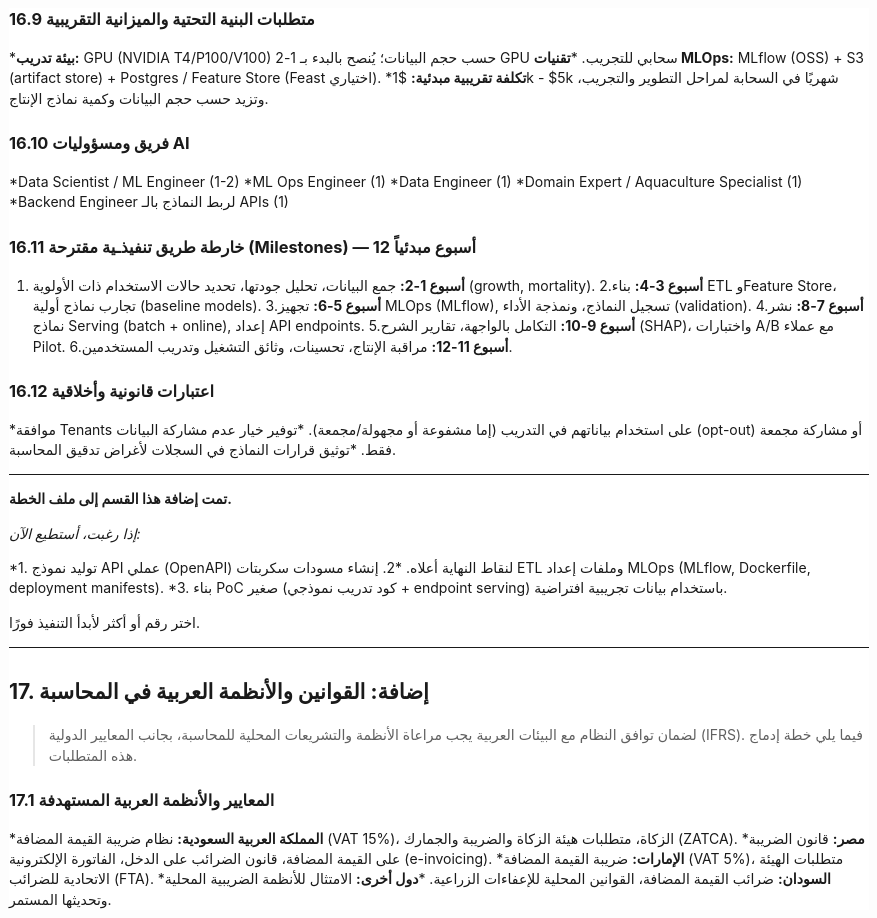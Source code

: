 ### 16.9 متطلبات البنية التحتية والميزانية التقريبية

***بيئة تدريب:** GPU (NVIDIA T4/P100/V100) حسب حجم البيانات؛ يُنصح بالبدء بـ 1-2 GPU سحابي للتجريب.
***تقنيات MLOps:** MLflow (OSS) + S3 (artifact store) + Postgres / Feature Store (Feast اختياري).
***تكلفة تقريبية مبدئية:** \$1k - \$5k شهريًا في السحابة لمراحل التطوير والتجريب، وتزيد حسب حجم البيانات وكمية نماذج الإنتاج.

### 16.10 فريق ومسؤوليات AI

*Data Scientist / ML Engineer (1-2)
*ML Ops Engineer (1)
*Data Engineer (1)
*Domain Expert / Aquaculture Specialist (1)
*Backend Engineer لربط النماذج بالـ APIs (1)

### 16.11 خارطة طريق تنفيذـية مقترحة (Milestones) — 12 أسبوع مبدئياً

1. **أسبوع 1-2:** جمع البيانات، تحليل جودتها، تحديد حالات الاستخدام ذات الأولوية (growth, mortality).
2.**أسبوع 3-4:** بناء ETL وFeature Store، تجارب نماذج أولية (baseline models).
3.**أسبوع 5-6:** تجهيز MLOps (MLflow), تسجيل النماذج، ونمذجة الأداء (validation).
4.**أسبوع 7-8:** نشر نماذج Serving (batch + online), إعداد API endpoints.
5.**أسبوع 9-10:** التكامل بالواجهة، تقارير الشرح (SHAP)، واختبارات A/B مع عملاء Pilot.
6.**أسبوع 11-12:** مراقبة الإنتاج، تحسينات، وثائق التشغيل وتدريب المستخدمين.

### 16.12 اعتبارات قانونية وأخلاقية

*موافقة Tenants على استخدام بياناتهم في التدريب (إما مشفوعة أو مجهولة/مجمعة).
*توفير خيار عدم مشاركة البيانات (opt-out) أو مشاركة مجمعة فقط.
*توثيق قرارات النماذج في السجلات لأغراض تدقيق المحاسبة.

---

**تمت إضافة هذا القسم إلى ملف الخطة.**

*إذا رغبت، أستطيع الآن:*

*1. توليد نموذج API عملي (OpenAPI) لنقاط النهاية أعلاه.
*2. إنشاء مسودات سكربتات ETL وملفات إعداد MLOps (MLflow, Dockerfile, deployment manifests).
*3. بناء PoC صغير (كود تدريب نموذجي + endpoint serving) باستخدام بيانات تجريبية افتراضية.

اختر رقم أو أكثر لأبدأ التنفيذ فورًا.

---

## 17. إضافة: القوانين والأنظمة العربية في المحاسبة

> لضمان توافق النظام مع البيئات العربية يجب مراعاة الأنظمة والتشريعات المحلية للمحاسبة، بجانب المعايير الدولية (IFRS). فيما يلي خطة إدماج هذه المتطلبات.

### 17.1 المعايير والأنظمة العربية المستهدفة

***المملكة العربية السعودية:** نظام ضريبة القيمة المضافة (VAT 15%)، الزكاة، متطلبات هيئة الزكاة والضريبة والجمارك (ZATCA).
***مصر:** قانون الضريبة على القيمة المضافة، قانون الضرائب على الدخل، الفاتورة الإلكترونية (e-invoicing).
***الإمارات:** ضريبة القيمة المضافة (VAT 5%)، متطلبات الهيئة الاتحادية للضرائب (FTA).
***السودان:** ضرائب القيمة المضافة، القوانين المحلية للإعفاءات الزراعية.
***دول أخرى:** الامتثال للأنظمة الضريبية المحلية وتحديثها المستمر.
